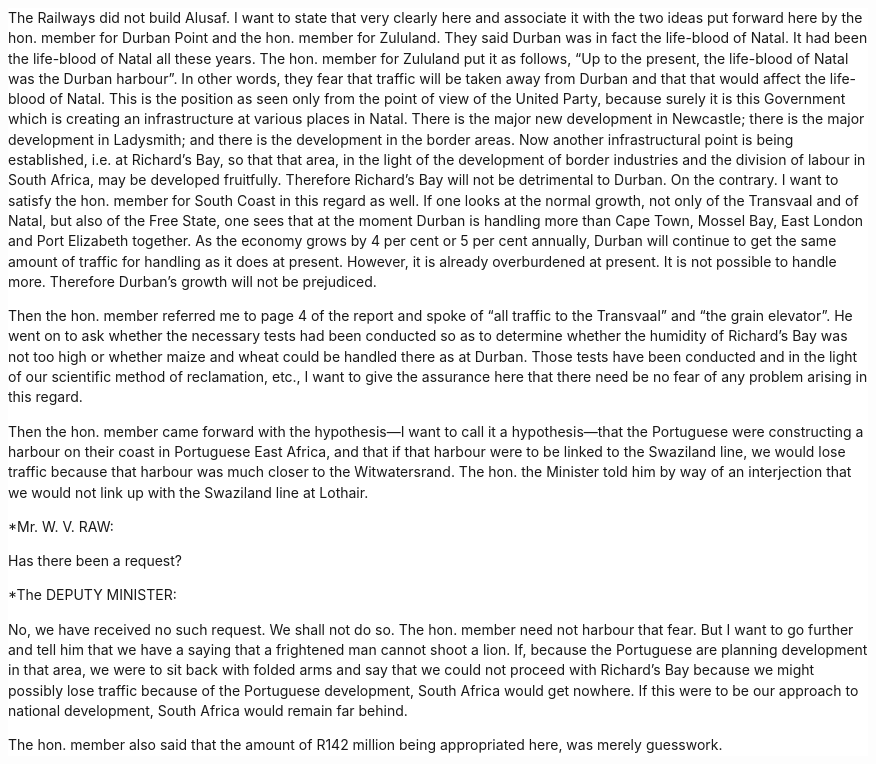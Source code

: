 <p>The Railways did not build Alusaf. I want to state that very clearly here and associate it with the two ideas put forward here by the hon. member for Durban Point and the hon. member for Zululand. They said Durban was in fact the life-blood of Natal. It had been the life-blood of Natal all these years. The hon. member for Zululand put it as follows, &#x201C;Up to the present, the life-blood of Natal was the Durban harbour&#x201D;. In other words, they fear that traffic will be taken away from Durban and that that would affect the life-blood of Natal. This is the position as seen only from the point of view of the United Party, because surely it is this Government which is creating an infrastructure at various places in Natal. There is the major new development in Newcastle; there is the major development in Ladysmith; and there is the development in the border areas. Now another infrastructural point is being established, i.e. at Richard&#x2019;s Bay, so that that area, in the light of the development of border industries and the division of labour in South Africa, may be developed fruitfully. Therefore Richard&#x2019;s Bay will not be detrimental to Durban. On the contrary. I want to satisfy the hon. member for South Coast in this regard as well. If one looks at the normal growth, not only of the Transvaal and of Natal, but also of the Free State, one sees that at the moment Durban is handling more than Cape Town, Mossel Bay, East London and Port Elizabeth together. As the economy grows by 4 per cent or 5 per cent annually, Durban will continue to get the same amount of traffic for handling as it does at present. However, it is already overburdened at present. It is not possible to handle more. Therefore Durban&#x2019;s growth will not be prejudiced.</p>

<p>Then the hon. member referred me to page 4 of the report and spoke of &#x201C;all traffic to the Transvaal&#x201D; and &#x201C;the grain elevator&#x201D;. He went on to ask whether the necessary tests had been conducted so as to determine whether the humidity of Richard&#x2019;s Bay was not too high or whether maize and wheat could be handled there as at Durban. Those tests have been conducted and in the light of our scientific method of reclamation, etc., I want to give the assurance here that there need be no fear of any problem arising in this regard.</p>

<p>Then the hon. member came forward with the hypothesis&#x2014;I want to call it a hypothesis&#x2014;that the Portuguese were constructing a harbour on their coast in Portuguese East Africa, and that if that harbour were to be linked to the Swaziland line, we would lose traffic because that harbour was much closer to the Witwatersrand. The hon. the Minister told him by way of an interjection that we would not link up with the Swaziland line at Lothair.</p>

</speech>

<speech by="#raw">

<from>*Mr. <person refersTo="hansard_za">W. V. RAW</person>:</from>

<p>Has there been a request&#x003F;</p>

</speech>

<speech by="#deputy_minister">

<from>*The <person refersTo="hansard_za">DEPUTY MINISTER</person>:</from> 

<p>No, we have received no such request. We shall not do so. The hon. member need not harbour that fear. But I want to go further and tell him that we have a saying that a frightened man cannot shoot a lion. If, because the Portuguese are planning development in that area, we were to sit back with folded arms and say that we could not proceed with Richard&#x2019;s Bay because we might possibly lose traffic because of the Portuguese development, South Africa would get nowhere. If this were to be our approach to national development, South Africa would remain far behind.</p>

<p>The hon. member also said that the amount of R142 million being appropriated here, was merely guesswork.</p>
